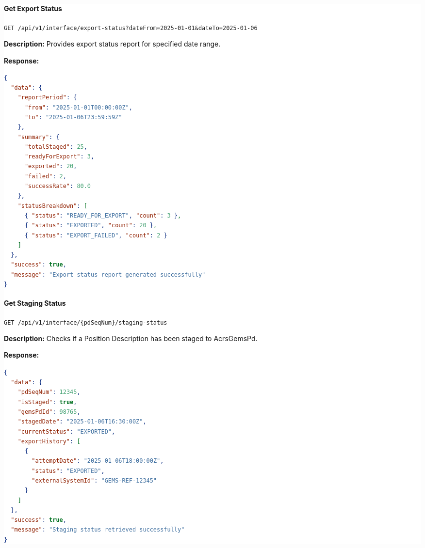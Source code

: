 #### Get Export Status
```http
GET /api/v1/interface/export-status?dateFrom=2025-01-01&dateTo=2025-01-06
```
**Description:** Provides export status report for specified date range.

**Response:**
```json
{
  "data": {
    "reportPeriod": {
      "from": "2025-01-01T00:00:00Z",
      "to": "2025-01-06T23:59:59Z"
    },
    "summary": {
      "totalStaged": 25,
      "readyForExport": 3,
      "exported": 20,
      "failed": 2,
      "successRate": 80.0
    },
    "statusBreakdown": [
      { "status": "READY_FOR_EXPORT", "count": 3 },
      { "status": "EXPORTED", "count": 20 },
      { "status": "EXPORT_FAILED", "count": 2 }
    ]
  },
  "success": true,
  "message": "Export status report generated successfully"
}
```

#### Get Staging Status
```http
GET /api/v1/interface/{pdSeqNum}/staging-status
```
**Description:** Checks if a Position Description has been staged to AcrsGemsPd.

**Response:**
```json
{
  "data": {
    "pdSeqNum": 12345,
    "isStaged": true,
    "gemsPdId": 98765,
    "stagedDate": "2025-01-06T16:30:00Z",
    "currentStatus": "EXPORTED",
    "exportHistory": [
      {
        "attemptDate": "2025-01-06T18:00:00Z",
        "status": "EXPORTED",
        "externalSystemId": "GEMS-REF-12345"
      }
    ]
  },
  "success": true,
  "message": "Staging status retrieved successfully"
}
```
